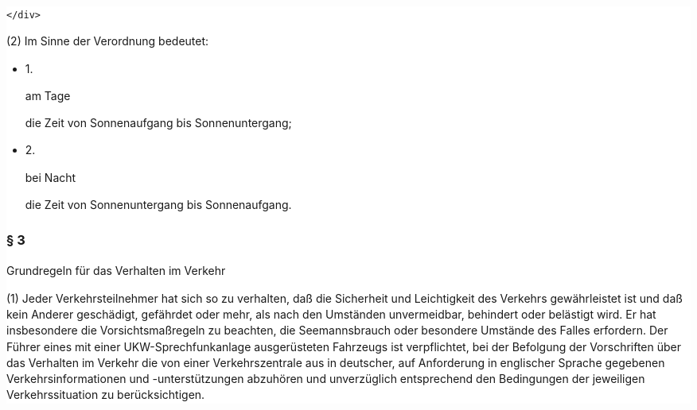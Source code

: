     </div>

</div>

<div class="jurAbsatz">

(2) Im Sinne der Verordnung bedeutet:

  - 1\.
    
    <div style="">
    
    am Tage
    
    </div>
    
    <div style="">
    
    die Zeit von Sonnenaufgang bis Sonnenuntergang;
    
    </div>

  - 2\.
    
    <div style="">
    
    bei Nacht
    
    </div>
    
    <div style="">
    
    die Zeit von Sonnenuntergang bis Sonnenaufgang.
    
    </div>

</div>

</div>

</div>

</div>

<span id="BJNR006410971BJNE001309119.html"></span>

### § 3  
Grundregeln für das Verhalten im Verkehr

<div>

<div class="jnhtml">

<div>

<div class="jurAbsatz">

(1) Jeder Verkehrsteilnehmer hat sich so zu verhalten, daß die
Sicherheit und Leichtigkeit des Verkehrs gewährleistet ist und daß kein
Anderer geschädigt, gefährdet oder mehr, als nach den Umständen
unvermeidbar, behindert oder belästigt wird. Er hat insbesondere die
Vorsichtsmaßregeln zu beachten, die Seemannsbrauch oder besondere
Umstände des Falles erfordern. Der Führer eines mit einer
UKW-Sprechfunkanlage ausgerüsteten Fahrzeugs ist verpflichtet, bei der
Befolgung der Vorschriften über das Verhalten im Verkehr die von einer
Verkehrszentrale aus in deutscher, auf Anforderung in englischer Sprache
gegebenen Verkehrsinformationen und -unterstützungen abzuhören und
unverzüglich entsprechend den Bedingungen der jeweiligen
Verkehrssituation zu berücksichtigen.
